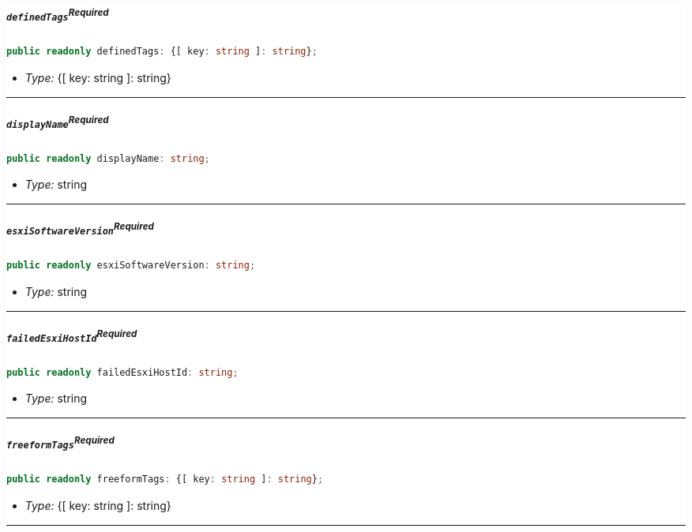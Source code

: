 
##### `definedTags`<sup>Required</sup> <a name="definedTags" id="rhizo-co-terraform-provider-oci.ocvpEsxiHost.OcvpEsxiHost.property.definedTags"></a>

```typescript
public readonly definedTags: {[ key: string ]: string};
```

- *Type:* {[ key: string ]: string}

---

##### `displayName`<sup>Required</sup> <a name="displayName" id="rhizo-co-terraform-provider-oci.ocvpEsxiHost.OcvpEsxiHost.property.displayName"></a>

```typescript
public readonly displayName: string;
```

- *Type:* string

---

##### `esxiSoftwareVersion`<sup>Required</sup> <a name="esxiSoftwareVersion" id="rhizo-co-terraform-provider-oci.ocvpEsxiHost.OcvpEsxiHost.property.esxiSoftwareVersion"></a>

```typescript
public readonly esxiSoftwareVersion: string;
```

- *Type:* string

---

##### `failedEsxiHostId`<sup>Required</sup> <a name="failedEsxiHostId" id="rhizo-co-terraform-provider-oci.ocvpEsxiHost.OcvpEsxiHost.property.failedEsxiHostId"></a>

```typescript
public readonly failedEsxiHostId: string;
```

- *Type:* string

---

##### `freeformTags`<sup>Required</sup> <a name="freeformTags" id="rhizo-co-terraform-provider-oci.ocvpEsxiHost.OcvpEsxiHost.property.freeformTags"></a>

```typescript
public readonly freeformTags: {[ key: string ]: string};
```

- *Type:* {[ key: string ]: string}

---
